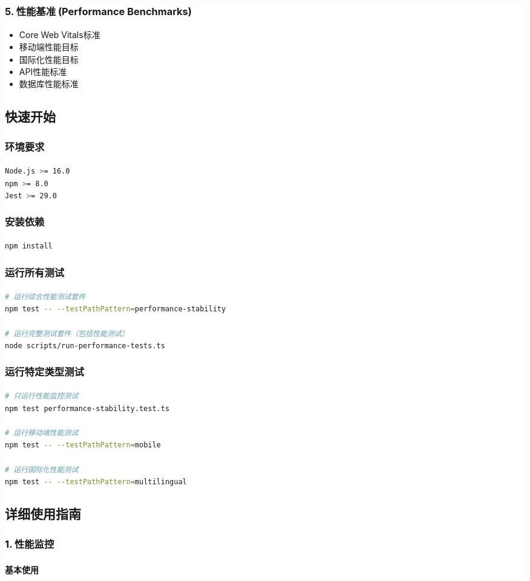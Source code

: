 ### 5. 性能基准 (Performance Benchmarks)
- Core Web Vitals标准
- 移动端性能目标
- 国际化性能目标
- API性能标准
- 数据库性能标准

## 快速开始

### 环境要求

```bash
Node.js >= 16.0
npm >= 8.0
Jest >= 29.0
```

### 安装依赖

```bash
npm install
```

### 运行所有测试

```bash
# 运行综合性能测试套件
npm test -- --testPathPattern=performance-stability

# 运行完整测试套件（包括性能测试）
node scripts/run-performance-tests.ts
```

### 运行特定类型测试

```bash
# 只运行性能监控测试
npm test performance-stability.test.ts

# 运行移动端性能测试
npm test -- --testPathPattern=mobile

# 运行国际化性能测试
npm test -- --testPathPattern=multilingual
```

## 详细使用指南

### 1. 性能监控

#### 基本使用
